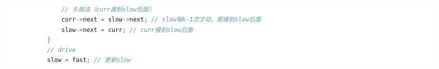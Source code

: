 ```c++
                // 头插法（curr接到slow后面）
                curr->next = slow->next; // slow每k-1次才动，都接到slow后面
                slow->next = curr; // curr接到slow后面
            }
            // drive
            slow = fast; // 更新slow
